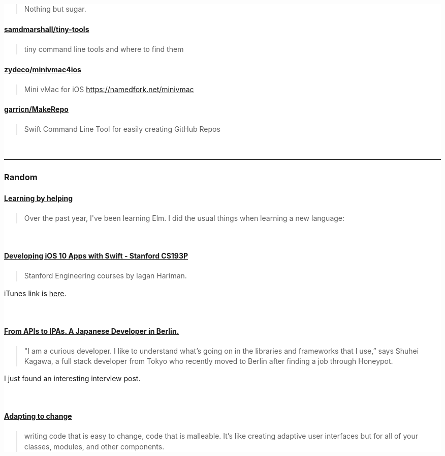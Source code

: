 > Nothing but sugar.

#### [samdmarshall/tiny-tools](https://github.com/samdmarshall/tiny-tools)

> tiny command line tools and where to find them

#### [zydeco/minivmac4ios](https://github.com/zydeco/minivmac4ios)

> Mini vMac for iOS https://namedfork.net/minivmac

#### [garricn/MakeRepo](https://github.com/garricn/MakeRepo)

> Swift Command Line Tool for easily creating GitHub Repos

<br>

---

### Random

#### [Learning by helping](https://robots.thoughtbot.com/learning-by-helping)

> Over the past year, I've been learning Elm. I did the usual things when learning a new language:

<br>

#### [Developing iOS 10 Apps with Swift - Stanford CS193P](https://www.youtube.com/playlist?list=PLVR6_Ck5fE5mrFejVploo5Xes9Vny8iRR)

> Stanford Engineering courses by Iagan Hariman.

iTunes link is [here](https://itunes.apple.com/jp/course/developing-ios-10-apps-with-swift/id1198467120?l=en).

<br>

#### [From APIs to IPAs. A Japanese Developer in Berlin.](http://blog.honeypot.io/japanese-developer-in-berlin/)

> "I am a curious developer. I like to understand what’s going on in the libraries and frameworks that I use,” says Shuhei Kagawa, a full stack developer from Tokyo who recently moved to Berlin after finding a job through Honeypot.

I just found an interesting interview post.

<br>

#### [Adapting to change](http://www.jessesquires.com/adapting-to-change-and-cutting-corners/)

> writing code that is easy to change, code that is malleable. It’s like creating adaptive user interfaces but for all of your classes, modules, and other components.
